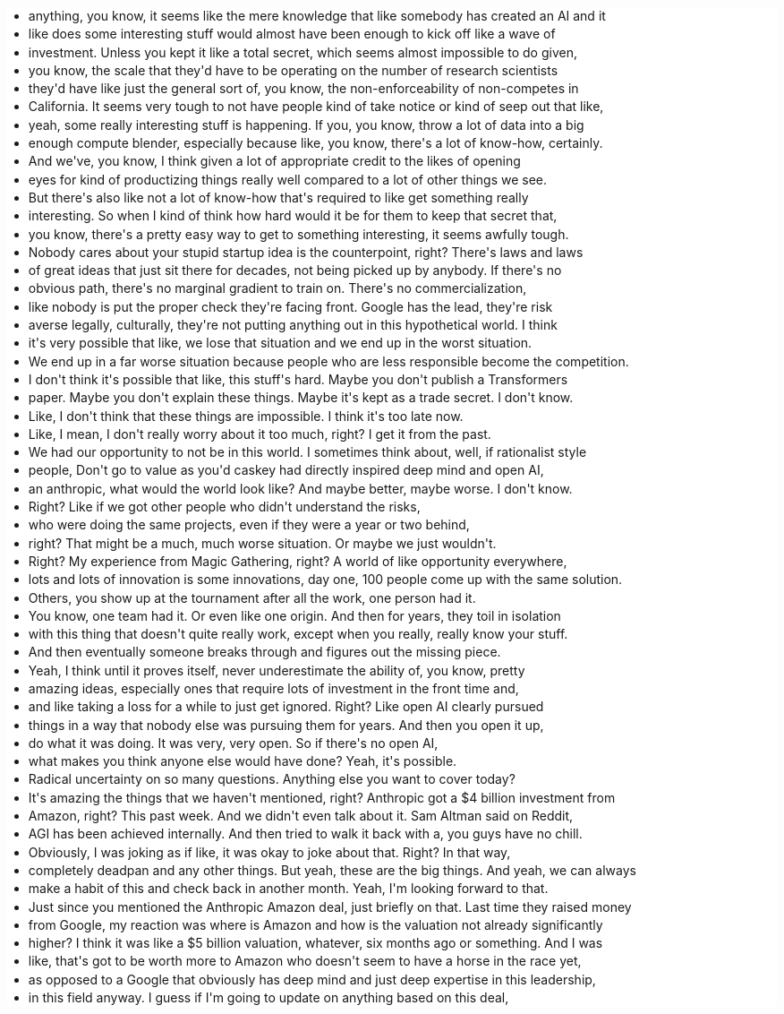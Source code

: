 *  anything, you know, it seems like the mere knowledge that like somebody has created an AI and it
*  like does some interesting stuff would almost have been enough to kick off like a wave of
*  investment. Unless you kept it like a total secret, which seems almost impossible to do given,
*  you know, the scale that they'd have to be operating on the number of research scientists
*  they'd have like just the general sort of, you know, the non-enforceability of non-competes in
*  California. It seems very tough to not have people kind of take notice or kind of seep out that like,
*  yeah, some really interesting stuff is happening. If you, you know, throw a lot of data into a big
*  enough compute blender, especially because like, you know, there's a lot of know-how, certainly.
*  And we've, you know, I think given a lot of appropriate credit to the likes of opening
*  eyes for kind of productizing things really well compared to a lot of other things we see.
*  But there's also like not a lot of know-how that's required to like get something really
*  interesting. So when I kind of think how hard would it be for them to keep that secret that,
*  you know, there's a pretty easy way to get to something interesting, it seems awfully tough.
*  Nobody cares about your stupid startup idea is the counterpoint, right? There's laws and laws
*  of great ideas that just sit there for decades, not being picked up by anybody. If there's no
*  obvious path, there's no marginal gradient to train on. There's no commercialization,
*  like nobody is put the proper check they're facing front. Google has the lead, they're risk
*  averse legally, culturally, they're not putting anything out in this hypothetical world. I think
*  it's very possible that like, we lose that situation and we end up in the worst situation.
*  We end up in a far worse situation because people who are less responsible become the competition.
*  I don't think it's possible that like, this stuff's hard. Maybe you don't publish a Transformers
*  paper. Maybe you don't explain these things. Maybe it's kept as a trade secret. I don't know.
*  Like, I don't think that these things are impossible. I think it's too late now.
*  Like, I mean, I don't really worry about it too much, right? I get it from the past.
*  We had our opportunity to not be in this world. I sometimes think about, well, if rationalist style
*  people, Don't go to value as you'd caskey had directly inspired deep mind and open AI,
*  an anthropic, what would the world look like? And maybe better, maybe worse. I don't know.
*  Right? Like if we got other people who didn't understand the risks,
*  who were doing the same projects, even if they were a year or two behind,
*  right? That might be a much, much worse situation. Or maybe we just wouldn't.
*  Right? My experience from Magic Gathering, right? A world of like opportunity everywhere,
*  lots and lots of innovation is some innovations, day one, 100 people come up with the same solution.
*  Others, you show up at the tournament after all the work, one person had it.
*  You know, one team had it. Or even like one origin. And then for years, they toil in isolation
*  with this thing that doesn't quite really work, except when you really, really know your stuff.
*  And then eventually someone breaks through and figures out the missing piece.
*  Yeah, I think until it proves itself, never underestimate the ability of, you know, pretty
*  amazing ideas, especially ones that require lots of investment in the front time and,
*  and like taking a loss for a while to just get ignored. Right? Like open AI clearly pursued
*  things in a way that nobody else was pursuing them for years. And then you open it up,
*  do what it was doing. It was very, very open. So if there's no open AI,
*  what makes you think anyone else would have done? Yeah, it's possible.
*  Radical uncertainty on so many questions. Anything else you want to cover today?
*  It's amazing the things that we haven't mentioned, right? Anthropic got a $4 billion investment from
*  Amazon, right? This past week. And we didn't even talk about it. Sam Altman said on Reddit,
*  AGI has been achieved internally. And then tried to walk it back with a, you guys have no chill.
*  Obviously, I was joking as if like, it was okay to joke about that. Right? In that way,
*  completely deadpan and any other things. But yeah, these are the big things. And yeah, we can always
*  make a habit of this and check back in another month. Yeah, I'm looking forward to that.
*  Just since you mentioned the Anthropic Amazon deal, just briefly on that. Last time they raised money
*  from Google, my reaction was where is Amazon and how is the valuation not already significantly
*  higher? I think it was like a $5 billion valuation, whatever, six months ago or something. And I was
*  like, that's got to be worth more to Amazon who doesn't seem to have a horse in the race yet,
*  as opposed to a Google that obviously has deep mind and just deep expertise in this leadership,
*  in this field anyway. I guess if I'm going to update on anything based on this deal,